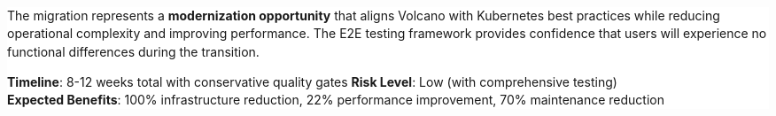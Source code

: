 The migration represents a **modernization opportunity** that aligns Volcano with Kubernetes best practices while reducing operational complexity and improving performance. The E2E testing framework provides confidence that users will experience no functional differences during the transition.

**Timeline**: 8-12 weeks total with conservative quality gates
**Risk Level**: Low (with comprehensive testing)  
**Expected Benefits**: 100% infrastructure reduction, 22% performance improvement, 70% maintenance reduction